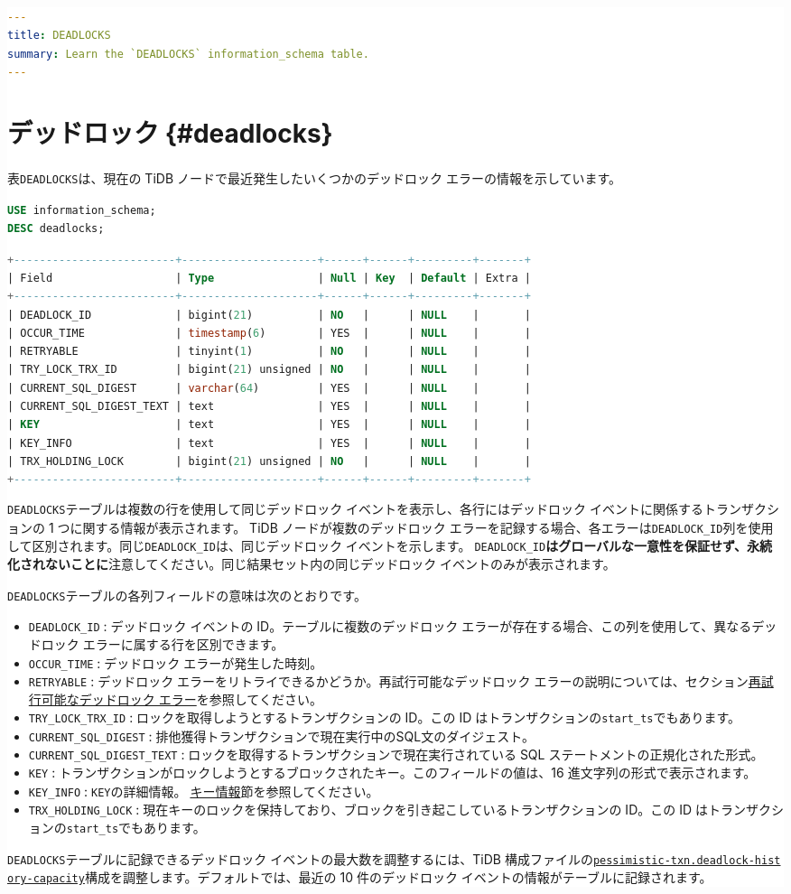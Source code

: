 ```yaml
---
title: DEADLOCKS
summary: Learn the `DEADLOCKS` information_schema table.
---
```


# デッドロック {#deadlocks}

表`DEADLOCKS`は、現在の TiDB ノードで最近発生したいくつかのデッドロック エラーの情報を示しています。


```sql
USE information_schema;
DESC deadlocks;
```

```sql
+-------------------------+---------------------+------+------+---------+-------+
| Field                   | Type                | Null | Key  | Default | Extra |
+-------------------------+---------------------+------+------+---------+-------+
| DEADLOCK_ID             | bigint(21)          | NO   |      | NULL    |       |
| OCCUR_TIME              | timestamp(6)        | YES  |      | NULL    |       |
| RETRYABLE               | tinyint(1)          | NO   |      | NULL    |       |
| TRY_LOCK_TRX_ID         | bigint(21) unsigned | NO   |      | NULL    |       |
| CURRENT_SQL_DIGEST      | varchar(64)         | YES  |      | NULL    |       |
| CURRENT_SQL_DIGEST_TEXT | text                | YES  |      | NULL    |       |
| KEY                     | text                | YES  |      | NULL    |       |
| KEY_INFO                | text                | YES  |      | NULL    |       |
| TRX_HOLDING_LOCK        | bigint(21) unsigned | NO   |      | NULL    |       |
+-------------------------+---------------------+------+------+---------+-------+
```

`DEADLOCKS`テーブルは複数の行を使用して同じデッドロック イベントを表示し、各行にはデッドロック イベントに関係するトランザクションの 1 つに関する情報が表示されます。 TiDB ノードが複数のデッドロック エラーを記録する場合、各エラーは`DEADLOCK_ID`列を使用して区別されます。同じ`DEADLOCK_ID`は、同じデッドロック イベントを示します。 `DEADLOCK_ID`**はグローバルな一意性を保証せず、永続化されないことに**注意してください。同じ結果セット内の同じデッドロック イベントのみが表示されます。

`DEADLOCKS`テーブルの各列フィールドの意味は次のとおりです。

-   `DEADLOCK_ID` : デッドロック イベントの ID。テーブルに複数のデッドロック エラーが存在する場合、この列を使用して、異なるデッドロック エラーに属する行を区別できます。
-   `OCCUR_TIME` : デッドロック エラーが発生した時刻。
-   `RETRYABLE` : デッドロック エラーをリトライできるかどうか。再試行可能なデッドロック エラーの説明については、セクション[再試行可能なデッドロック エラー](#retryable-deadlock-errors)を参照してください。
-   `TRY_LOCK_TRX_ID` : ロックを取得しようとするトランザクションの ID。この ID はトランザクションの`start_ts`でもあります。
-   `CURRENT_SQL_DIGEST` : 排他獲得トランザクションで現在実行中のSQL文のダイジェスト。
-   `CURRENT_SQL_DIGEST_TEXT` : ロックを取得するトランザクションで現在実行されている SQL ステートメントの正規化された形式。
-   `KEY` : トランザクションがロックしようとするブロックされたキー。このフィールドの値は、16 進文字列の形式で表示されます。
-   `KEY_INFO` : `KEY`の詳細情報。 [キー情報](#key_info)節を参照してください。
-   `TRX_HOLDING_LOCK` : 現在キーのロックを保持しており、ブロックを引き起こしているトランザクションの ID。この ID はトランザクションの`start_ts`でもあります。

<CustomContent platform="tidb">

`DEADLOCKS`テーブルに記録できるデッドロック イベントの最大数を調整するには、TiDB 構成ファイルの[`pessimistic-txn.deadlock-history-capacity`](/tidb-configuration-file.md#deadlock-history-capacity)構成を調整します。デフォルトでは、最近の 10 件のデッドロック イベントの情報がテーブルに記録されます。
